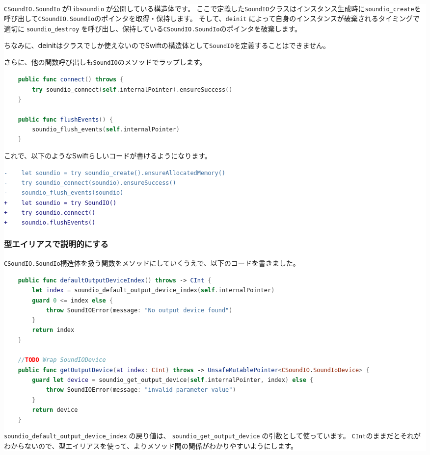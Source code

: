 `CSoundIO.SoundIo` が`libsoundio` が公開している構造体です。
ここで定義した`SoundIO`クラスはインスタンス生成時に`soundio_create`を呼び出して`CSoundIO.SoundIo`のポインタを取得・保持します。
そして、`deinit` によって自身のインスタンスが破棄されるタイミングで適切に `soundio_destroy` を呼び出し、保持している`CSoundIO.SoundIo`のポインタを破棄します。

ちなみに、deinitはクラスでしか使えないのでSwiftの構造体として`SoundIO`を定義することはできません。

さらに、他の関数呼び出しも`SoundIO`のメソッドでラップします。

```swift
    public func connect() throws {
        try soundio_connect(self.internalPointer).ensureSuccess()
    }

    public func flushEvents() {
        soundio_flush_events(self.internalPointer)
    }
```

これで、以下のようなSwiftらしいコードが書けるようになります。

```diff
-    let soundio = try soundio_create().ensureAllocatedMemory()
-    try soundio_connect(soundio).ensureSuccess()
-    soundio_flush_events(soundio)
+    let soundio = try SoundIO()
+    try soundio.connect()
+    soundio.flushEvents()
```

### 型エイリアスで説明的にする

`CSoundIO.SoundIo`構造体を扱う関数をメソッドにしていくうえで、以下のコードを書きました。

```swift
    public func defaultOutputDeviceIndex() throws -> CInt {
        let index = soundio_default_output_device_index(self.internalPointer)
        guard 0 <= index else {
            throw SoundIOError(message: "No output device found")
        }
        return index
    }

    //TODO Wrap SoundIODevice
    public func getOutputDevice(at index: CInt) throws -> UnsafeMutablePointer<CSoundIO.SoundIoDevice> {
        guard let device = soundio_get_output_device(self.internalPointer, index) else {
            throw SoundIOError(message: "invalid parameter value")
        }
        return device
    }
```

`soundio_default_output_device_index` の戻り値は、 `soundio_get_output_device` の引数として使っています。
`CInt`のままだとそれがわからないので、型エイリアスを使って、よりメソッド間の関係がわかりやすいようにします。
